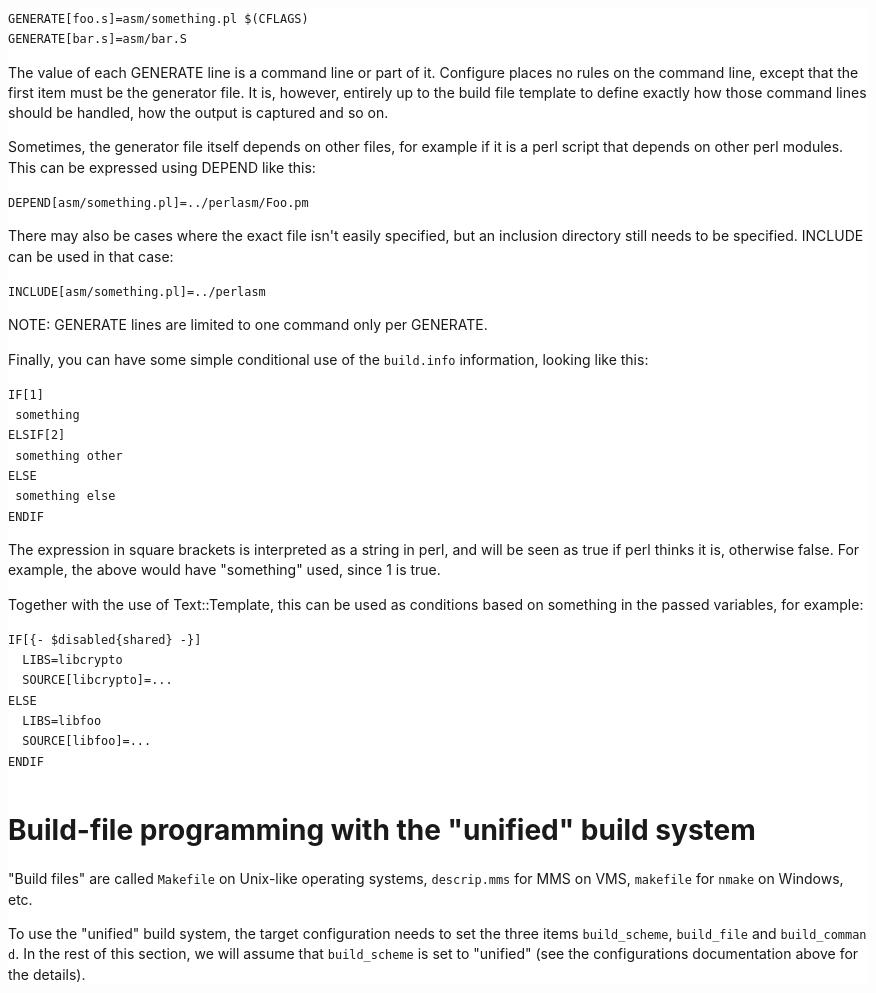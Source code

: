     GENERATE[foo.s]=asm/something.pl $(CFLAGS)
    GENERATE[bar.s]=asm/bar.S

The value of each GENERATE line is a command line or part of it.
Configure places no rules on the command line, except that the first
item must be the generator file.  It is, however, entirely up to the
build file template to define exactly how those command lines should
be handled, how the output is captured and so on.

Sometimes, the generator file itself depends on other files, for
example if it is a perl script that depends on other perl modules.
This can be expressed using DEPEND like this:

    DEPEND[asm/something.pl]=../perlasm/Foo.pm

There may also be cases where the exact file isn't easily specified,
but an inclusion directory still needs to be specified.  INCLUDE can
be used in that case:

    INCLUDE[asm/something.pl]=../perlasm

NOTE: GENERATE lines are limited to one command only per GENERATE.

Finally, you can have some simple conditional use of the `build.info`
information, looking like this:

    IF[1]
     something
    ELSIF[2]
     something other
    ELSE
     something else
    ENDIF

The expression in square brackets is interpreted as a string in perl,
and will be seen as true if perl thinks it is, otherwise false.  For
example, the above would have "something" used, since 1 is true.

Together with the use of Text::Template, this can be used as
conditions based on something in the passed variables, for example:

    IF[{- $disabled{shared} -}]
      LIBS=libcrypto
      SOURCE[libcrypto]=...
    ELSE
      LIBS=libfoo
      SOURCE[libfoo]=...
    ENDIF

Build-file programming with the "unified" build system
======================================================

"Build files" are called `Makefile` on Unix-like operating systems,
`descrip.mms` for MMS on VMS, `makefile` for `nmake` on Windows, etc.

To use the "unified" build system, the target configuration needs to
set the three items `build_scheme`, `build_file` and `build_command`.
In the rest of this section, we will assume that `build_scheme` is set
to "unified" (see the configurations documentation above for the
details).
